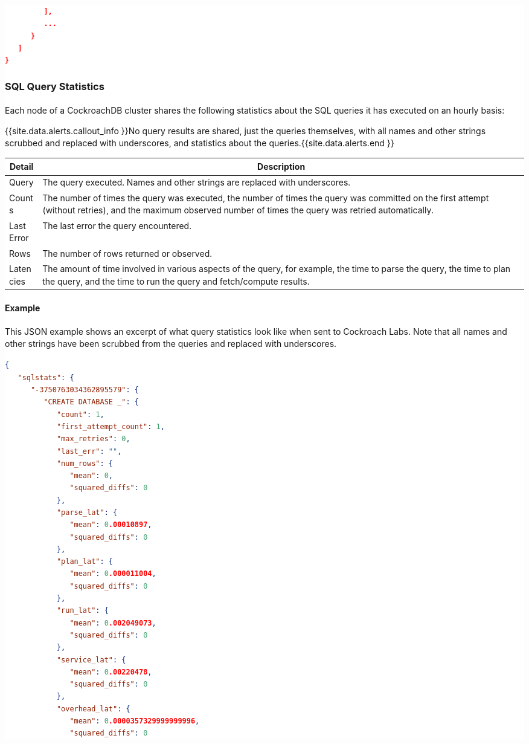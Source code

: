~~~ json
         ],
         ...
      }
   ]
}
~~~

### SQL Query Statistics

Each node of a CockroachDB cluster shares the following statistics about the SQL queries it has executed on an hourly basis:

{{site.data.alerts.callout_info }}No query results are shared, just the queries themselves, with all names and other strings scrubbed and replaced with underscores, and statistics about the queries.{{site.data.alerts.end }}

Detail | Description
-------|------------
Query | The query executed. Names and other strings are replaced with underscores.
Counts | The number of times the query was executed, the number of times the query was committed on the first attempt (without retries), and the maximum observed number of times the query was retried automatically.
Last Error | The last error the query encountered.
Rows | The number of rows returned or observed.
Latencies | The amount of time involved in various aspects of the query, for example, the time to parse the query, the time to plan the query, and the time to run the query and fetch/compute results.

#### Example

This JSON example shows an excerpt of what query statistics look like when sent to Cockroach Labs. Note that all names and other strings have been scrubbed from the queries and replaced with underscores.

~~~ json
{
   "sqlstats": {
      "-3750763034362895579": {
         "CREATE DATABASE _": {
            "count": 1,
            "first_attempt_count": 1,
            "max_retries": 0,
            "last_err": "",
            "num_rows": {
               "mean": 0,
               "squared_diffs": 0
            },
            "parse_lat": {
               "mean": 0.00010897,
               "squared_diffs": 0
            },
            "plan_lat": {
               "mean": 0.000011004,
               "squared_diffs": 0
            },
            "run_lat": {
               "mean": 0.002049073,
               "squared_diffs": 0
            },
            "service_lat": {
               "mean": 0.00220478,
               "squared_diffs": 0
            },
            "overhead_lat": {
               "mean": 0.0000357329999999996,
               "squared_diffs": 0
~~~